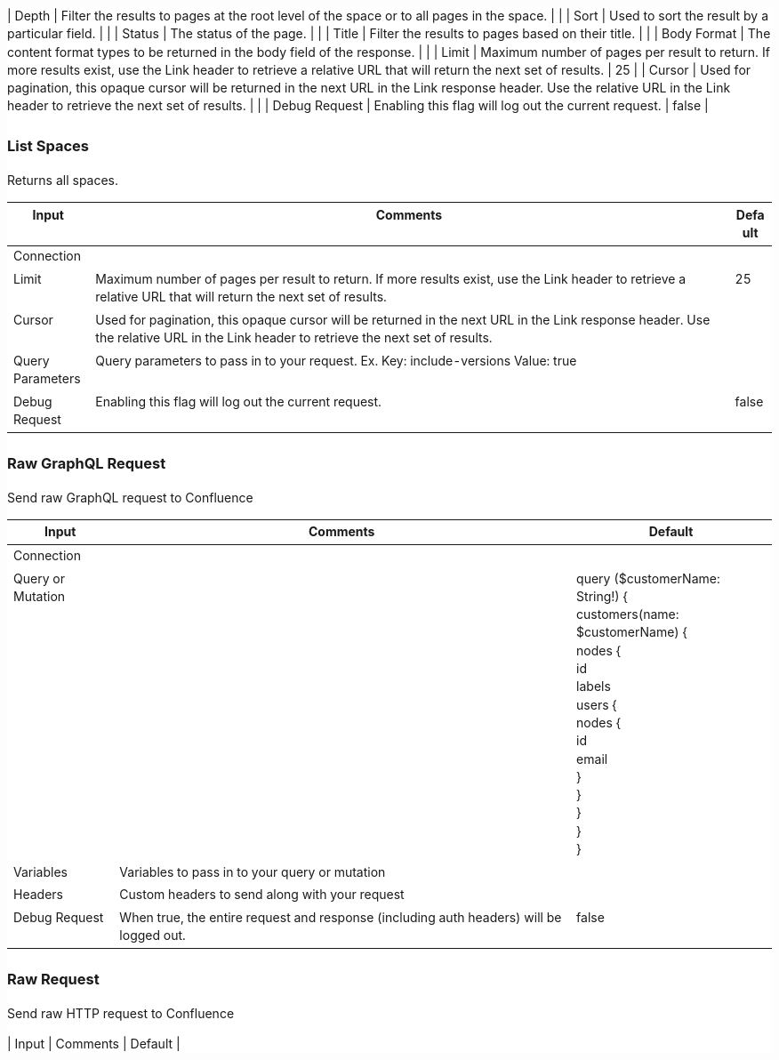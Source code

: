 | Depth         | Filter the results to pages at the root level of the space or to all pages in the space.                                                                                           |         |
| Sort          | Used to sort the result by a particular field.                                                                                                                                     |         |
| Status        | The status of the page.                                                                                                                                                            |         |
| Title         | Filter the results to pages based on their title.                                                                                                                                  |         |
| Body Format   | The content format types to be returned in the body field of the response.                                                                                                         |         |
| Limit         | Maximum number of pages per result to return. If more results exist, use the Link header to retrieve a relative URL that will return the next set of results.                      | 25      |
| Cursor        | Used for pagination, this opaque cursor will be returned in the next URL in the Link response header. Use the relative URL in the Link header to retrieve the next set of results. |         |
| Debug Request | Enabling this flag will log out the current request.                                                                                                                               | false   |

### List Spaces

Returns all spaces.

| Input            | Comments                                                                                                                                                                           | Default |
| ---------------- | ---------------------------------------------------------------------------------------------------------------------------------------------------------------------------------- | ------- |
| Connection       |                                                                                                                                                                                    |         |
| Limit            | Maximum number of pages per result to return. If more results exist, use the Link header to retrieve a relative URL that will return the next set of results.                      | 25      |
| Cursor           | Used for pagination, this opaque cursor will be returned in the next URL in the Link response header. Use the relative URL in the Link header to retrieve the next set of results. |         |
| Query Parameters | Query parameters to pass in to your request. Ex. Key: include-versions Value: true                                                                                                 |         |
| Debug Request    | Enabling this flag will log out the current request.                                                                                                                               | false   |

### Raw GraphQL Request

Send raw GraphQL request to Confluence

| Input             | Comments                                                                                | Default                                                                                                                                                                                              |
| ----------------- | --------------------------------------------------------------------------------------- | ---------------------------------------------------------------------------------------------------------------------------------------------------------------------------------------------------- |
| Connection        |                                                                                         |                                                                                                                                                                                                      |
| Query or Mutation |                                                                                         | query ($customerName: String!) {<br /> customers(name: $customerName) {<br /> nodes {<br /> id<br /> labels<br /> users {<br /> nodes {<br /> id<br /> email<br /> }<br /> }<br /> }<br /> }<br /> } |
| Variables         | Variables to pass in to your query or mutation                                          |                                                                                                                                                                                                      |
| Headers           | Custom headers to send along with your request                                          |                                                                                                                                                                                                      |
| Debug Request     | When true, the entire request and response (including auth headers) will be logged out. | false                                                                                                                                                                                                |

### Raw Request

Send raw HTTP request to Confluence

| Input                   | Comments                                                                                                                                                                                                                                                            | Default |